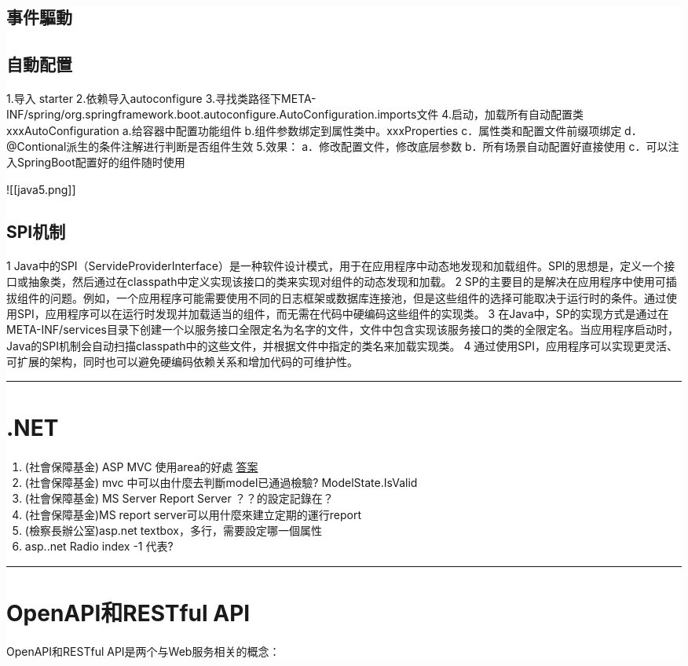 ## 事件驅動


## 自動配置

1.导入 starter
2.依赖导入autoconfigure
3.寻找类路径下META-INF/spring/org.springframework.boot.autoconfigure.AutoConfiguration.imports文件
4.启动，加载所有自动配置类xxxAutoConfiguration
	a.给容器中配置功能组件
	b.组件参数绑定到属性类中。xxxProperties
	c．属性类和配置文件前缀项绑定
	d．@Contional派生的条件注解进行判断是否组件生效
5.效果：
	a．修改配置文件，修改底层参数
	b．所有场景自动配置好直接使用
	c．可以注入SpringBoot配置好的组件随时使用

![[java5.png]]

## SPI机制
1 Java中的SPI（ServideProviderInterface）是一种软件设计模式，用于在应用程序中动态地发现和加载组件。SPl的思想是，定义一个接口或抽象类，然后通过在classpath中定义实现该接口的类来实现对组件的动态发现和加载。
2 SP的主要目的是解决在应用程序中使用可插拔组件的问题。例如，一个应用程序可能需要使用不同的日志框架或数据库连接池，但是这些组件的选择可能取决于运行时的条件。通过使用SPI，应用程序可以在运行时发现并加载适当的组件，而无需在代码中硬编码这些组件的实现类。
3 在Java中，SP的实现方式是通过在META-INF/services目录下创建一个以服务接口全限定名为名字的文件，文件中包含实现该服务接口的类的全限定名。当应用程序启动时，Java的SPI机制会自动扫描classpath中的这些文件，并根据文件中指定的类名来加载实现类。
4 通过使用SPI，应用程序可以实现更灵活、可扩展的架构，同时也可以避免硬编码依赖关系和增加代码的可维护性。


---
# .NET

1.  (社會保障基金) ASP MVC 使用area的好處
		[答案](https://blog.csdn.net/weixin_44565686/article/details/108455150)
2.  (社會保障基金) mvc 中可以由什麼去判斷model已通過檢驗?
		ModelState.IsValid
3.  (社會保障基金) MS Server Report Server ？？的設定記錄在？
4. (社會保障基金)MS report server可以用什麼來建立定期的運行report
5. (檢察長辦公室)asp.net textbox，多行，需要設定哪一個属性
6. asp..net Radio index -1 代表?




---
# OpenAPI和RESTful API
OpenAPI和RESTful API是两个与Web服务相关的概念：
